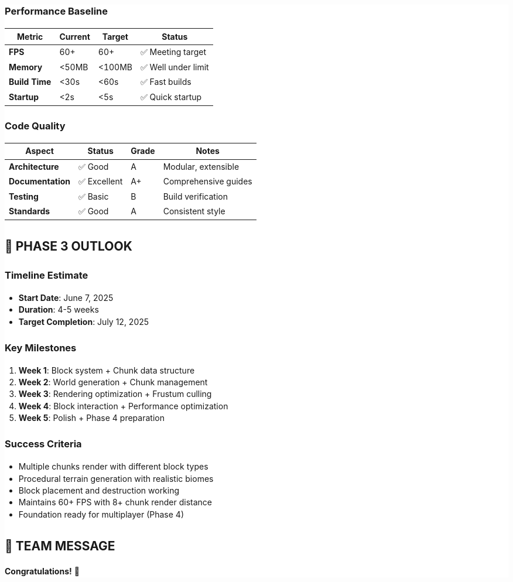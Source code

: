 ### Performance Baseline

| Metric         | Current | Target | Status              |
| -------------- | ------- | ------ | ------------------- |
| **FPS**        | 60+     | 60+    | ✅ Meeting target   |
| **Memory**     | <50MB   | <100MB | ✅ Well under limit |
| **Build Time** | <30s    | <60s   | ✅ Fast builds      |
| **Startup**    | <2s     | <5s    | ✅ Quick startup    |

### Code Quality

| Aspect            | Status       | Grade | Notes                |
| ----------------- | ------------ | ----- | -------------------- |
| **Architecture**  | ✅ Good      | A     | Modular, extensible  |
| **Documentation** | ✅ Excellent | A+    | Comprehensive guides |
| **Testing**       | ✅ Basic     | B     | Build verification   |
| **Standards**     | ✅ Good      | A     | Consistent style     |

## 🔮 PHASE 3 OUTLOOK

### Timeline Estimate

- **Start Date**: June 7, 2025
- **Duration**: 4-5 weeks
- **Target Completion**: July 12, 2025

### Key Milestones

1. **Week 1**: Block system + Chunk data structure
2. **Week 2**: World generation + Chunk management
3. **Week 3**: Rendering optimization + Frustum culling
4. **Week 4**: Block interaction + Performance optimization
5. **Week 5**: Polish + Phase 4 preparation

### Success Criteria

- Multiple chunks render with different block types
- Procedural terrain generation with realistic biomes
- Block placement and destruction working
- Maintains 60+ FPS with 8+ chunk render distance
- Foundation ready for multiplayer (Phase 4)

## 🎊 TEAM MESSAGE

**Congratulations!** 🎉
